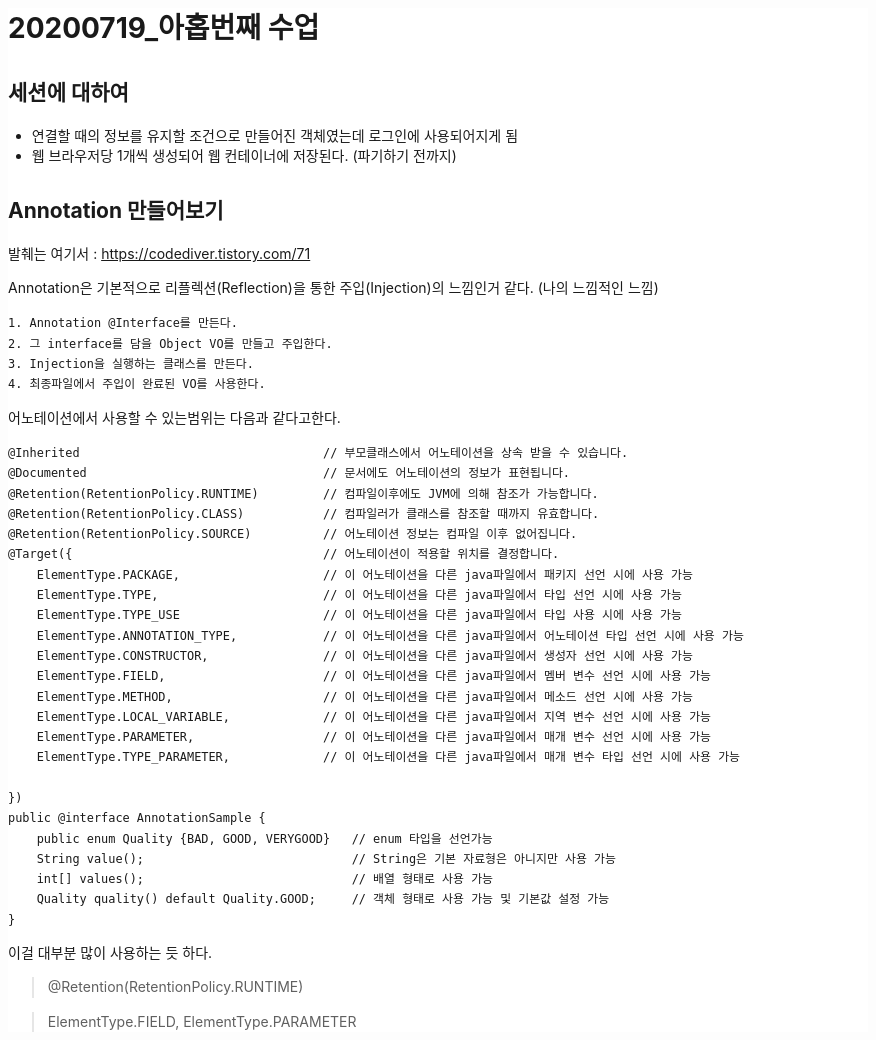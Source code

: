 # 20200719_아홉번째 수업

## 세션에 대하여
- 연결할 때의 정보를 유지할 조건으로 만들어진 객체였는데 로그인에 사용되어지게 됨
- 웹 브라우저당 1개씩 생성되어 웹 컨테이너에 저장된다. (파기하기 전까지)

## Annotation 만들어보기

발췌는 여기서 : https://codediver.tistory.com/71

Annotation은 기본적으로 리플렉션(Reflection)을 통한 주입(Injection)의 느낌인거 같다. (나의 느낌적인 느낌)
```
1. Annotation @Interface를 만든다.
2. 그 interface를 담을 Object VO를 만들고 주입한다.
3. Injection을 실행하는 클래스를 만든다.
4. 최종파일에서 주입이 완료된 VO를 사용한다.
```

어노테이션에서 사용할 수 있는범위는 다음과 같다고한다.
```
@Inherited 									// 부모클래스에서 어노테이션을 상속 받을 수 있습니다.
@Documented 								// 문서에도 어노테이션의 정보가 표현됩니다.
@Retention(RetentionPolicy.RUNTIME) 		// 컴파일이후에도 JVM에 의해 참조가 가능합니다.
@Retention(RetentionPolicy.CLASS) 			// 컴파일러가 클래스를 참조할 때까지 유효합니다. 
@Retention(RetentionPolicy.SOURCE) 			// 어노테이션 정보는 컴파일 이후 없어집니다.
@Target({ 									// 어노테이션이 적용할 위치를 결정합니다.
	ElementType.PACKAGE, 					// 이 어노테이션을 다른 java파일에서 패키지 선언 시에 사용 가능
    ElementType.TYPE, 						// 이 어노테이션을 다른 java파일에서 타입 선언 시에 사용 가능
    ElementType.TYPE_USE 					// 이 어노테이션을 다른 java파일에서 타입 사용 시에 사용 가능   
    ElementType.ANNOTATION_TYPE, 			// 이 어노테이션을 다른 java파일에서 어노테이션 타입 선언 시에 사용 가능
    ElementType.CONSTRUCTOR, 				// 이 어노테이션을 다른 java파일에서 생성자 선언 시에 사용 가능 
    ElementType.FIELD, 						// 이 어노테이션을 다른 java파일에서 멤버 변수 선언 시에 사용 가능
    ElementType.METHOD, 					// 이 어노테이션을 다른 java파일에서 메소드 선언 시에 사용 가능
    ElementType.LOCAL_VARIABLE, 			// 이 어노테이션을 다른 java파일에서 지역 변수 선언 시에 사용 가능
    ElementType.PARAMETER, 					// 이 어노테이션을 다른 java파일에서 매개 변수 선언 시에 사용 가능 
    ElementType.TYPE_PARAMETER, 			// 이 어노테이션을 다른 java파일에서 매개 변수 타입 선언 시에 사용 가능  
    
})
public @interface AnnotationSample {
    public enum Quality {BAD, GOOD, VERYGOOD} 	// enum 타입을 선언가능
    String value();  							// String은 기본 자료형은 아니지만 사용 가능
    int[] values();								// 배열 형태로 사용 가능
    Quality quality() default Quality.GOOD;		// 객체 형태로 사용 가능 및 기본값 설정 가능
}
```

이걸 대부분 많이 사용하는 듯 하다.

> @Retention(RetentionPolicy.RUNTIME)

> ElementType.FIELD, ElementType.PARAMETER
